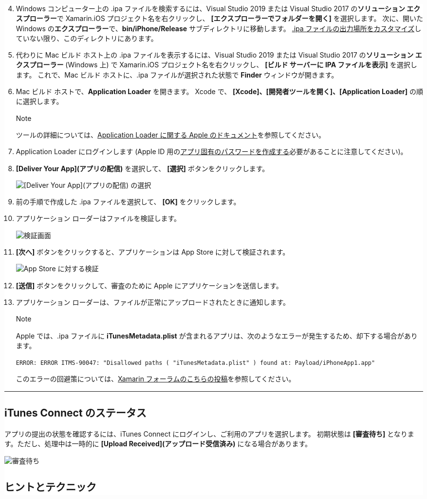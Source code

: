 4. Windows コンピューター上の .ipa ファイルを検索するには、Visual Studio 2019 または Visual Studio 2017 の**ソリューション エクスプローラー**で Xamarin.iOS プロジェクト名を右クリックし、 **[エクスプローラーでフォルダーを開く]** を選択します。 次に、開いた Windows の**エクスプローラー**で、**bin/iPhone/Release** サブディレクトリに移動します。 [.ipa ファイルの出力場所をカスタマイズ](#customize-the-ipa-location)していない限り、このディレクトリにあります。
5. 代わりに Mac ビルド ホスト上の .ipa ファイルを表示するには、Visual Studio 2019 または Visual Studio 2017 の**ソリューション エクスプローラー** (Windows 上) で Xamarin.iOS プロジェクト名を右クリックし、 **[ビルド サーバーに IPA ファイルを表示]** を選択します。 これで、Mac ビルド ホストに、.ipa ファイルが選択された状態で **Finder** ウィンドウが開きます。
6. Mac ビルド ホストで、**Application Loader** を開きます。 Xcode で、 **[Xcode]、[開発者ツールを開く]、[Application Loader]** の順に選択します。

    > [!NOTE]
    > ツールの詳細については、[Application Loader に関する Apple のドキュメント](https://help.apple.com/itc/apploader/#/apdS673accdb)を参照してください。

7. Application Loader にログインします (Apple ID 用の[アプリ固有のパスワードを作成する](https://support.apple.com/ht204397)必要があることに注意してください)。
8. **[Deliver Your App]\(アプリの配信\)** を選択して、 **[選択]** ボタンをクリックします。

    ![[Deliver Your App]\(アプリの配信\) の選択](publishing-to-the-app-store-images/publishvs01.png "[Deliver Your App]\(アプリの配信\) の選択")

9. 前の手順で作成した .ipa ファイルを選択して、 **[OK]** をクリックします。
10. アプリケーション ローダーはファイルを検証します。

    ![検証画面](publishing-to-the-app-store-images/publishvs02.png "検証画面")

11. **[次へ]** ボタンをクリックすると、アプリケーションは App Store に対して検証されます。

    ![App Store に対する検証](publishing-to-the-app-store-images/publishvs03.png "App Store に対する検証")

12. **[送信]** ボタンをクリックして、審査のために Apple にアプリケーションを送信します。
13. アプリケーション ローダーは、ファイルが正常にアップロードされたときに通知します。

    > [!NOTE]
    > Apple では、.ipa ファイルに **iTunesMetadata.plist** が含まれるアプリは、次のようなエラーが発生するため、却下する場合があります。
    >
    > `ERROR: ERROR ITMS-90047: "Disallowed paths ( "iTunesMetadata.plist" ) found at: Payload/iPhoneApp1.app"`
    >
    > このエラーの回避策については、[Xamarin フォーラムのこちらの投稿](https://forums.xamarin.com/discussion/40388/disallowed-paths-itunesmetadata-plist-found-at-when-submitting-to-app-store/p1)を参照してください。

-----

## <a name="itunes-connect-status"></a>iTunes Connect のステータス

アプリの提出の状態を確認するには、iTunes Connect にログインし、ご利用のアプリを選択します。 初期状態は **[審査待ち]** となります。ただし、処理中は一時的に **[Upload Received]\(アップロード受信済み\)** になる場合があります。

![審査待ち](publishing-to-the-app-store-images/image21.png "審査待ち")

## <a name="tips-and-tricks"></a>ヒントとテクニック
